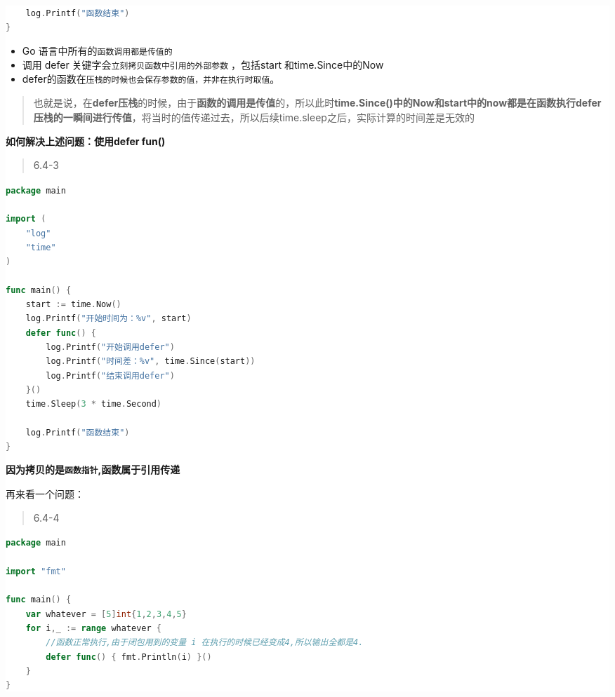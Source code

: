 ```go
	log.Printf("函数结束")
}
```

- Go 语言中所有的`函数调用都是传值的`
- 调用 defer 关键字会`立刻拷贝函数中引用的外部参数` ，包括start 和time.Since中的Now
- defer的函数在`压栈的时候也会保存参数的值，并非在执行时取值`。

> 也就是说，在**defer压栈**的时候，由于**函数的调用是传值**的，所以此时**time.Since()中的Now和start中的now都是在函数执行defer压栈的一瞬间进行传值**，将当时的值传递过去，所以后续time.sleep之后，实际计算的时间差是无效的

**如何解决上述问题：使用defer fun()**

> 6.4-3

````go
package main

import (
	"log"
	"time"
)

func main() {
	start := time.Now()
	log.Printf("开始时间为：%v", start)
	defer func() {
		log.Printf("开始调用defer")
		log.Printf("时间差：%v", time.Since(start))
		log.Printf("结束调用defer")
	}()
	time.Sleep(3 * time.Second)

	log.Printf("函数结束")
}
````

**因为拷贝的是`函数指针`,函数属于引用传递**



再来看一个问题：

> 6.4-4

```go
package main

import "fmt"

func main() {
	var whatever = [5]int{1,2,3,4,5}
	for i,_ := range whatever {
        //函数正常执行,由于闭包用到的变量 i 在执行的时候已经变成4,所以输出全都是4.
		defer func() { fmt.Println(i) }()
	}
}
```
